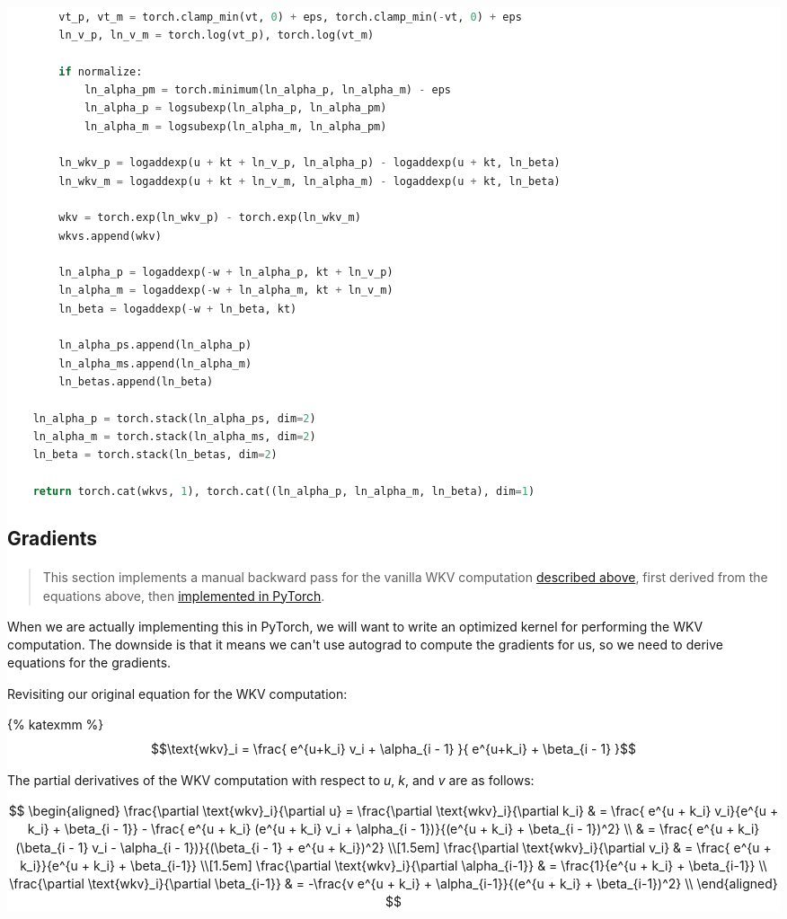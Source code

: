 ```python
        vt_p, vt_m = torch.clamp_min(vt, 0) + eps, torch.clamp_min(-vt, 0) + eps
        ln_v_p, ln_v_m = torch.log(vt_p), torch.log(vt_m)

        if normalize:
            ln_alpha_pm = torch.minimum(ln_alpha_p, ln_alpha_m) - eps
            ln_alpha_p = logsubexp(ln_alpha_p, ln_alpha_pm)
            ln_alpha_m = logsubexp(ln_alpha_m, ln_alpha_pm)

        ln_wkv_p = logaddexp(u + kt + ln_v_p, ln_alpha_p) - logaddexp(u + kt, ln_beta)
        ln_wkv_m = logaddexp(u + kt + ln_v_m, ln_alpha_m) - logaddexp(u + kt, ln_beta)

        wkv = torch.exp(ln_wkv_p) - torch.exp(ln_wkv_m)
        wkvs.append(wkv)

        ln_alpha_p = logaddexp(-w + ln_alpha_p, kt + ln_v_p)
        ln_alpha_m = logaddexp(-w + ln_alpha_m, kt + ln_v_m)
        ln_beta = logaddexp(-w + ln_beta, kt)

        ln_alpha_ps.append(ln_alpha_p)
        ln_alpha_ms.append(ln_alpha_m)
        ln_betas.append(ln_beta)

    ln_alpha_p = torch.stack(ln_alpha_ps, dim=2)
    ln_alpha_m = torch.stack(ln_alpha_ms, dim=2)
    ln_beta = torch.stack(ln_betas, dim=2)

    return torch.cat(wkvs, 1), torch.cat((ln_alpha_p, ln_alpha_m, ln_beta), dim=1)
```

## Gradients

> This section implements a manual backward pass for the vanilla WKV computation [described above](#math), first derived from the equations above, then [implemented in PyTorch](#pytorch-implementation-3).

When we are actually implementing this in PyTorch, we will want to write an optimized kernel for performing the WKV computation. The downside is that it means we can't use autograd to compute the gradients for us, so we need to derive equations for the gradients.

Revisiting our original equation for the WKV computation:

{% katexmm %}
$$\text{wkv}_i = \frac{ e^{u+k_i} v_i + \alpha_{i - 1} }{ e^{u+k_i} + \beta_{i - 1} }$$

The partial derivatives of the WKV computation with respect to $u$, $k$, and $v$ are as follows:

$$
\begin{aligned}
\frac{\partial \text{wkv}_i}{\partial u} = \frac{\partial \text{wkv}_i}{\partial k_i} & = \frac{ e^{u + k_i} v_i}{e^{u + k_i} + \beta_{i - 1}} - \frac{ e^{u + k_i} (e^{u + k_i} v_i + \alpha_{i - 1})}{(e^{u + k_i} + \beta_{i - 1})^2} \\
& = \frac{ e^{u + k_i} (\beta_{i - 1} v_i - \alpha_{i - 1})}{(\beta_{i - 1} + e^{u + k_i})^2} \\[1.5em]
\frac{\partial \text{wkv}_i}{\partial v_i} & = \frac{ e^{u + k_i}}{e^{u + k_i} + \beta_{i-1}} \\[1.5em]
\frac{\partial \text{wkv}_i}{\partial \alpha_{i-1}} & = \frac{1}{e^{u + k_i} + \beta_{i-1}} \\
\frac{\partial \text{wkv}_i}{\partial \beta_{i-1}} & = -\frac{v e^{u + k_i} + \alpha_{i-1}}{(e^{u + k_i} + \beta_{i-1})^2} \\
\end{aligned}
$$


[rwkv-model]: https://github.com/BlinkDL/RWKV-LM
[blog-post]: https://johanwind.github.io/2023/03/23/rwkv_details.html
[minimal-inference]: https://github.com/BlinkDL/ChatRWKV/blob/main/RWKV_in_150_lines.py
[log-sum-exp]: https://en.wikipedia.org/wiki/LogSumExp
[rwkv-repo]: https://github.com/codekansas/rwkv